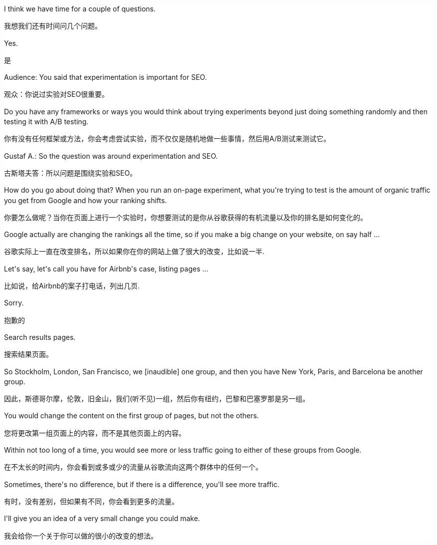 I  think we have time for a couple of questions.

我想我们还有时间问几个问题。

Yes.

是

Audience: You said that experimentation is important for SEO.

观众：你说过实验对SEO很重要。

Do you have any frameworks or ways  you would think about trying experiments beyond just doing something randomly and then testing it  with A/B testing.

你有没有任何框架或方法，你会考虑尝试实验，而不仅仅是随机地做一些事情，然后用A/B测试来测试它。

Gustaf A.: So the question was around experimentation and SEO.

古斯塔夫答：所以问题是围绕实验和SEO。

How do you go about doing that?  When you run an on-page experiment, what you're trying to test is the amount of  organic traffic you get from Google and how your ranking shifts.

你要怎么做呢？当你在页面上进行一个实验时，你想要测试的是你从谷歌获得的有机流量以及你的排名是如何变化的。

Google actually are changing  the rankings all the time, so if you make a big change on your website,  on say half ...

谷歌实际上一直在改变排名，所以如果你在你的网站上做了很大的改变，比如说一半.

Let's say, let's call you have for Airbnb's case, listing pages  ...

比如说，给Airbnb的案子打电话，列出几页.

Sorry.

抱歉的

Search results pages.

搜索结果页面。

So Stockholm, London, San Francisco, we [inaudible] one group, and  then you have New York, Paris, and Barcelona be another group.

因此，斯德哥尔摩，伦敦，旧金山，我们(听不见)一组，然后你有纽约，巴黎和巴塞罗那是另一组。

You would change the  content on the first group of pages, but not the others.

您将更改第一组页面上的内容，而不是其他页面上的内容。

Within not too long  of a time, you would see more or less traffic going to either of these  groups from Google.

在不太长的时间内，你会看到或多或少的流量从谷歌流向这两个群体中的任何一个。

Sometimes, there's no difference, but if there is a difference, you'll see  more traffic.

有时，没有差别，但如果有不同，你会看到更多的流量。

I'll give you an idea of a very small change you could make.

我会给你一个关于你可以做的很小的改变的想法。
